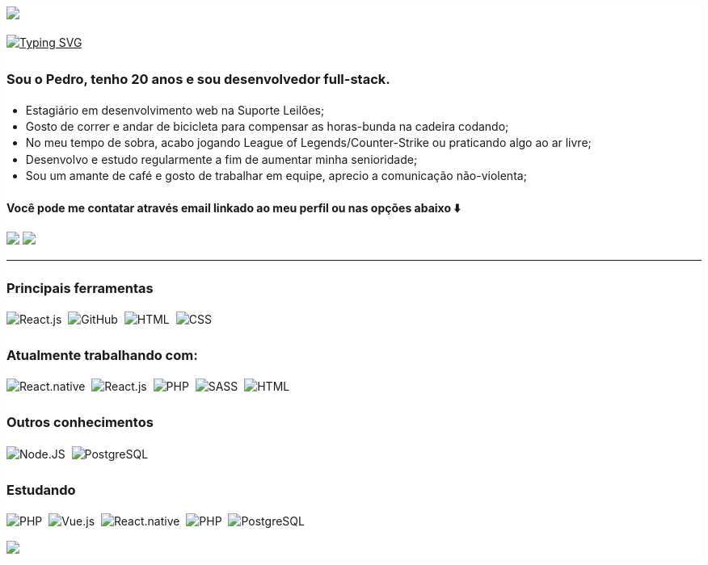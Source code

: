 <img width=100% src="https://capsule-render.vercel.app/api?type=waving&color=008B17&height=120&section=header"/>

[![Typing SVG](https://readme-typing-svg.herokuapp.com/?color=00FF2B&size=35&left=true&vCenter=true&width=1000&lines=Olá,+seja+bem-vindo!;:%29)](https://git.io/typing-svg)
<br>
### Sou o Pedro, tenho 20 anos e sou desenvolvedor full-stack.
  - Estagiário em desenvolvimento web na Suporte Leilões;
  - Gosto de correr e andar de bicicleta para compensar as horas-bunda na cadeira codando;
  - No meu tempo de sobra, acabo jogando League of Legends/Counter-Strike ou praticando algo ao ar livre;
  - Desenvolvo e estudo regularmente a fim de aumentar minha senioridade;
  - Sou um amante de café e gosto de trabalhar em equipe, aprecio a comunicação não-violenta;
 
 #### Você pode me contatar através email linkado ao meu perfil ou nas opções abaixo ⬇️
<div>  
<a href="https://discordapp.com/users/317095781884624909/" target="_blank"><img src="https://img.shields.io/badge/Discord-7289DA?style=for-the-badge&logo=discord&logoColor=white" target="_blank"></a> 
  <a href="https://www.linkedin.com/in/pedro-oliveira-ab090523a/" target="_blank"><img src="https://img.shields.io/badge/-LinkedIn-%230077B5?style=for-the-badge&logo=linkedin&logoColor=white" target="_blank"></a> 
</div>

<hr/>

### Principais ferramentas
![React.js](https://img.shields.io/badge/-React.js-0D1117?style=for-the-badge&logo=react&labelColor=0D1117)&nbsp;
![GitHub](https://img.shields.io/badge/-Javascript-0D1117?style=for-the-badge&logo=javascript&labelColor=0D1117)&nbsp;
![HTML](https://img.shields.io/badge/-HTML5-0D1117?style=for-the-badge&logo=HTML5&logoColor=#E34F26&labelColor=0D1117)&nbsp;
![CSS](https://img.shields.io/badge/-CSS-0D1117?style=for-the-badge&logo=CSS3&logoColor=1572B6&labelColor=0D1117)&nbsp;

### Atualmente trabalhando com:
![React.native](https://img.shields.io/badge/-react.native-0D1117?style=for-the-badge&logo=react&labelColor=0D1117)&nbsp;
![React.js](https://img.shields.io/badge/-React.js-0D1117?style=for-the-badge&logo=react&labelColor=0D1117)&nbsp;
![PHP](https://img.shields.io/badge/-PHP-0D1117?style=for-the-badge&logo=php&labelColor=0D1117&textColor=0D1117)&nbsp;
![SASS](https://img.shields.io/badge/-SASS-0D1117?style=for-the-badge&logo=SASS&logoColor=#CC6699&labelColor=0D1117)&nbsp;
![HTML](https://img.shields.io/badge/-HTML5-0D1117?style=for-the-badge&logo=HTML5&logoColor=#CC6699&labelColor=0D1117)&nbsp;
  
### Outros conhecimentos
![Node.JS](https://img.shields.io/badge/-Node.JS-0D1117?style=for-the-badge&logo=node.js&labelColor=0D1117&textColor=0D1117)&nbsp;
![PostgreSQL](https://img.shields.io/badge/-postgresql-0D1117?style=for-the-badge&logo=postgresql&labelColor=0D1117)&nbsp;

### Estudando
![PHP](https://img.shields.io/badge/-PHP-0D1117?style=for-the-badge&logo=php&labelColor=0D1117&textColor=0D1117)&nbsp;
![Vue.js](https://img.shields.io/badge/-Vue.js-0D1117?style=for-the-badge&logo=vue.js&labelColor=0D1117)&nbsp;
![React.native](https://img.shields.io/badge/-react.native-0D1117?style=for-the-badge&logo=react&labelColor=0D1117)&nbsp;
![PHP](https://img.shields.io/badge/-symfony-0D1117?style=for-the-badge&logo=symfony&labelColor=0D1117&textColor=0D1117)&nbsp;
![PostgreSQL](https://img.shields.io/badge/-postgresql-0D1117?style=for-the-badge&logo=postgresql&labelColor=0D1117)&nbsp;

<img width=100% src="https://capsule-render.vercel.app/api?type=waving&color=008B17&height=120&section=footer"/>
